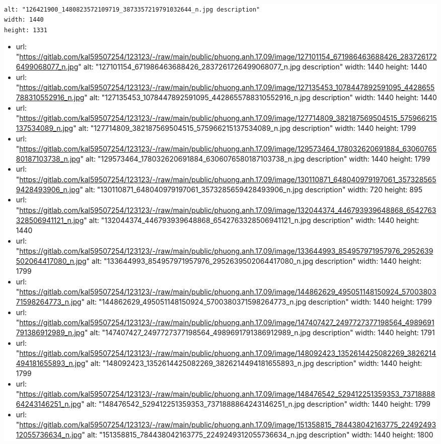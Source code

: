     alt: "126421900_1480823572109719_3873357219791032644_n.jpg description"
    width: 1440
    height: 1331
  - url: "https://gitlab.com/kal59507254/123123/-/raw/main/public/phuong.anh.17.09/image/127101154_671986463688426_2837261726499068077_n.jpg"
    alt: "127101154_671986463688426_2837261726499068077_n.jpg description"
    width: 1440
    height: 1440
  - url: "https://gitlab.com/kal59507254/123123/-/raw/main/public/phuong.anh.17.09/image/127135453_1078447892591095_4428655788310552916_n.jpg"
    alt: "127135453_1078447892591095_4428655788310552916_n.jpg description"
    width: 1440
    height: 1440
  - url: "https://gitlab.com/kal59507254/123123/-/raw/main/public/phuong.anh.17.09/image/127714809_382187569504515_575966215137534089_n.jpg"
    alt: "127714809_382187569504515_575966215137534089_n.jpg description"
    width: 1440
    height: 1799
  - url: "https://gitlab.com/kal59507254/123123/-/raw/main/public/phuong.anh.17.09/image/129573464_178032620691884_6306076580187103738_n.jpg"
    alt: "129573464_178032620691884_6306076580187103738_n.jpg description"
    width: 1440
    height: 1799
  - url: "https://gitlab.com/kal59507254/123123/-/raw/main/public/phuong.anh.17.09/image/130110871_648040979197061_3573285659428493906_n.jpg"
    alt: "130110871_648040979197061_3573285659428493906_n.jpg description"
    width: 720
    height: 895
  - url: "https://gitlab.com/kal59507254/123123/-/raw/main/public/phuong.anh.17.09/image/132044374_446793939648868_6542763328506941121_n.jpg"
    alt: "132044374_446793939648868_6542763328506941121_n.jpg description"
    width: 1440
    height: 1440
  - url: "https://gitlab.com/kal59507254/123123/-/raw/main/public/phuong.anh.17.09/image/133644993_854957971957976_2952639502064417080_n.jpg"
    alt: "133644993_854957971957976_2952639502064417080_n.jpg description"
    width: 1440
    height: 1799
  - url: "https://gitlab.com/kal59507254/123123/-/raw/main/public/phuong.anh.17.09/image/144862629_495051148150924_5700380371598264773_n.jpg"
    alt: "144862629_495051148150924_5700380371598264773_n.jpg description"
    width: 1440
    height: 1799
  - url: "https://gitlab.com/kal59507254/123123/-/raw/main/public/phuong.anh.17.09/image/147407427_2497727377198564_4989691791386912989_n.jpg"
    alt: "147407427_2497727377198564_4989691791386912989_n.jpg description"
    width: 1440
    height: 1791
  - url: "https://gitlab.com/kal59507254/123123/-/raw/main/public/phuong.anh.17.09/image/148092423_1352614425082269_3826214494181655893_n.jpg"
    alt: "148092423_1352614425082269_3826214494181655893_n.jpg description"
    width: 1440
    height: 1799
  - url: "https://gitlab.com/kal59507254/123123/-/raw/main/public/phuong.anh.17.09/image/148476542_529412251359353_7371888864243146251_n.jpg"
    alt: "148476542_529412251359353_7371888864243146251_n.jpg description"
    width: 1440
    height: 1799
  - url: "https://gitlab.com/kal59507254/123123/-/raw/main/public/phuong.anh.17.09/image/151358815_784438042163775_2249249312055736634_n.jpg"
    alt: "151358815_784438042163775_2249249312055736634_n.jpg description"
    width: 1440
    height: 1800